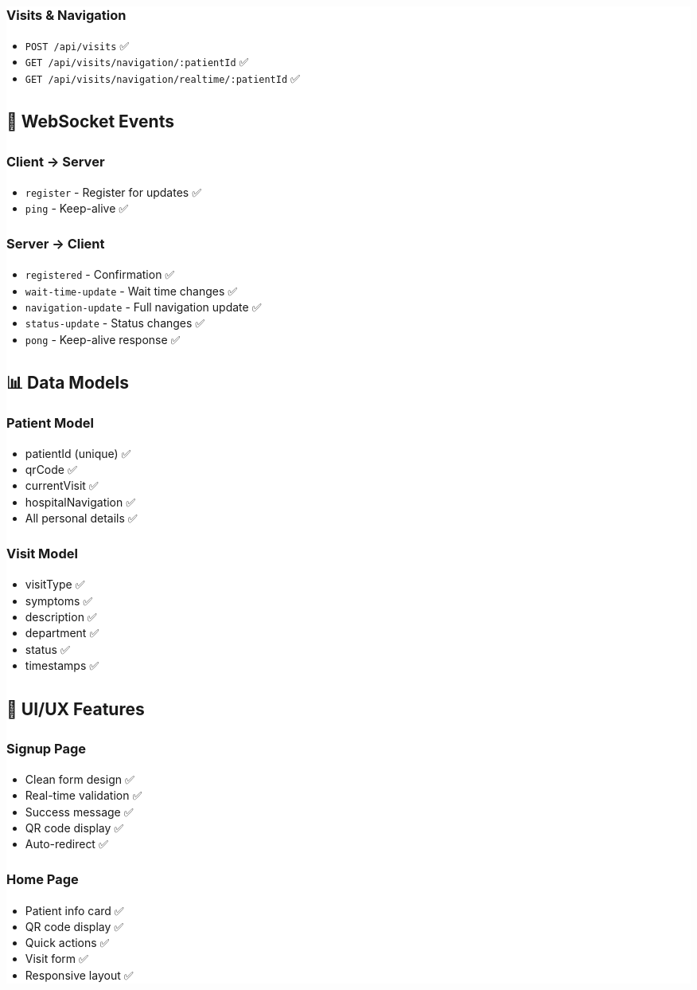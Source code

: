 ### Visits & Navigation
- `POST /api/visits` ✅
- `GET /api/visits/navigation/:patientId` ✅
- `GET /api/visits/navigation/realtime/:patientId` ✅

## 🔌 WebSocket Events

### Client → Server
- `register` - Register for updates ✅
- `ping` - Keep-alive ✅

### Server → Client
- `registered` - Confirmation ✅
- `wait-time-update` - Wait time changes ✅
- `navigation-update` - Full navigation update ✅
- `status-update` - Status changes ✅
- `pong` - Keep-alive response ✅

## 📊 Data Models

### Patient Model
- patientId (unique) ✅
- qrCode ✅
- currentVisit ✅
- hospitalNavigation ✅
- All personal details ✅

### Visit Model
- visitType ✅
- symptoms ✅
- description ✅
- department ✅
- status ✅
- timestamps ✅

## 🎨 UI/UX Features

### Signup Page
- Clean form design ✅
- Real-time validation ✅
- Success message ✅
- QR code display ✅
- Auto-redirect ✅

### Home Page
- Patient info card ✅
- QR code display ✅
- Quick actions ✅
- Visit form ✅
- Responsive layout ✅
